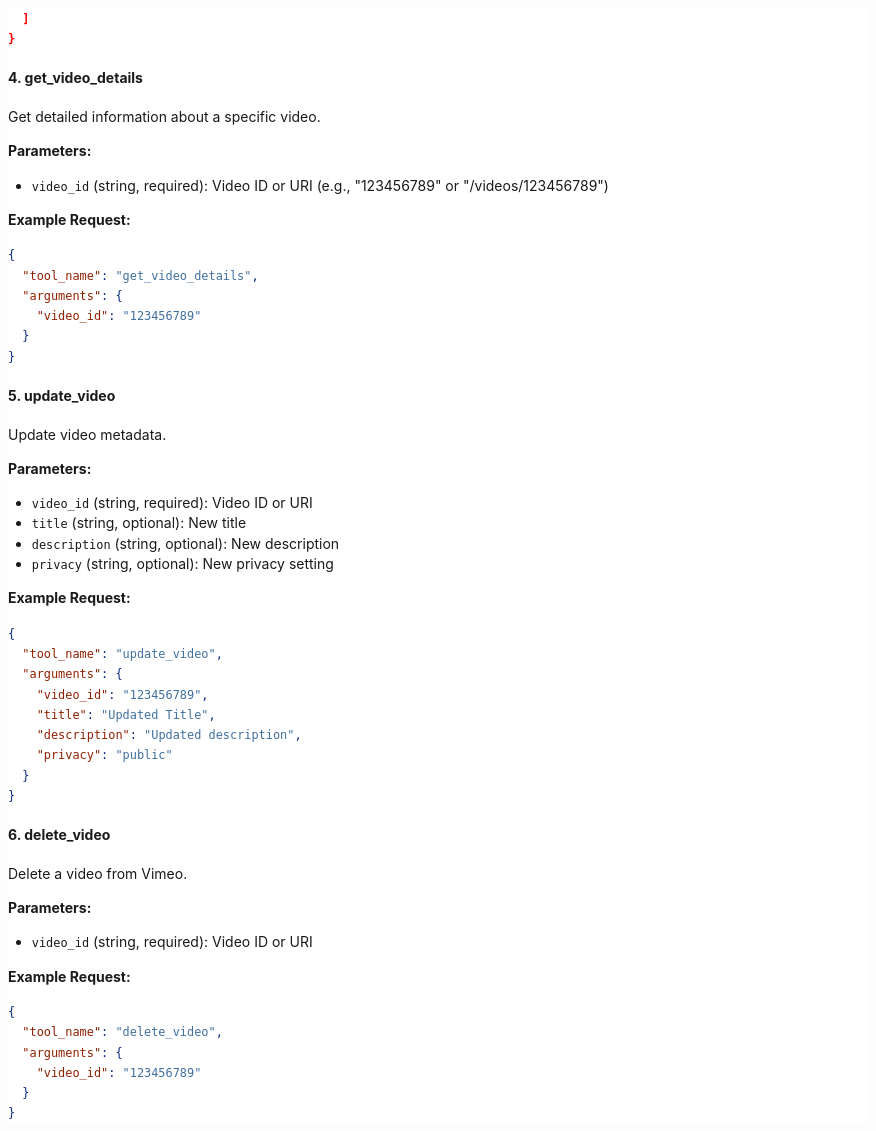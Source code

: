 ```json
  ]
}
```

#### 4. get_video_details
Get detailed information about a specific video.

**Parameters:**
- `video_id` (string, required): Video ID or URI (e.g., "123456789" or "/videos/123456789")

**Example Request:**
```json
{
  "tool_name": "get_video_details",
  "arguments": {
    "video_id": "123456789"
  }
}
```

#### 5. update_video
Update video metadata.

**Parameters:**
- `video_id` (string, required): Video ID or URI
- `title` (string, optional): New title
- `description` (string, optional): New description
- `privacy` (string, optional): New privacy setting

**Example Request:**
```json
{
  "tool_name": "update_video",
  "arguments": {
    "video_id": "123456789",
    "title": "Updated Title",
    "description": "Updated description",
    "privacy": "public"
  }
}
```

#### 6. delete_video
Delete a video from Vimeo.

**Parameters:**
- `video_id` (string, required): Video ID or URI

**Example Request:**
```json
{
  "tool_name": "delete_video",
  "arguments": {
    "video_id": "123456789"
  }
}
```
